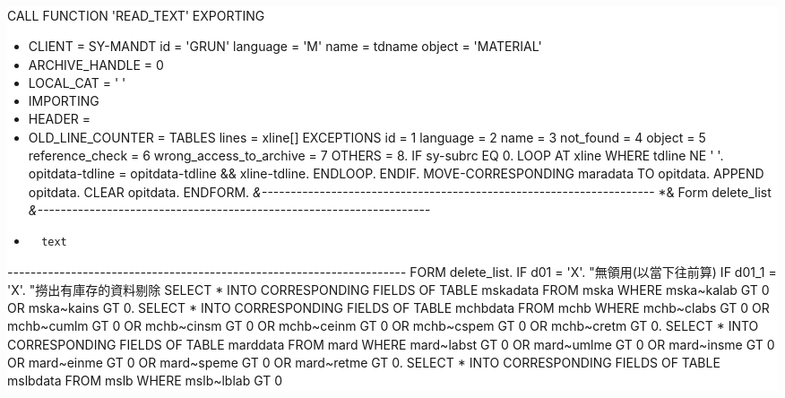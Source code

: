 CALL FUNCTION 'READ_TEXT'
  EXPORTING
*   CLIENT                        = SY-MANDT
    id                            = 'GRUN'
    language                      = 'M'
    name                          = tdname
    object                        = 'MATERIAL'
*   ARCHIVE_HANDLE                = 0
*   LOCAL_CAT                     = ' '
* IMPORTING
*   HEADER                        =
*   OLD_LINE_COUNTER              =
  TABLES
    lines                         = xline[]
 EXCEPTIONS
   id                            = 1
   language                      = 2
   name                          = 3
   not_found                     = 4
   object                        = 5
   reference_check               = 6
   wrong_access_to_archive       = 7
   OTHERS                        = 8.
IF sy-subrc EQ 0.
    LOOP AT xline WHERE tdline NE ' '.
    opitdata-tdline = opitdata-tdline && xline-tdline.
    ENDLOOP.
ENDIF.
 MOVE-CORRESPONDING maradata  TO opitdata.
 APPEND opitdata. CLEAR opitdata.
ENDFORM.
*&--------------------------------------------------------------------*
*&      Form  delete_list
*&--------------------------------------------------------------------*
*       text
*---------------------------------------------------------------------*
FORM delete_list.
  IF d01 = 'X'.
    "無領用(以當下往前算)
   IF d01_1 = 'X'.
     "撈出有庫存的資料剔除
     SELECT * INTO CORRESPONDING FIELDS OF TABLE mskadata
                                           FROM  mska
                                           WHERE mska~kalab GT 0
                                              OR mska~kains GT 0.
     SELECT * INTO CORRESPONDING FIELDS OF TABLE mchbdata
                                           FROM  mchb
                                           WHERE mchb~clabs GT 0
                                              OR mchb~cumlm GT 0
                                              OR mchb~cinsm GT 0
                                              OR mchb~ceinm GT 0
                                              OR mchb~cspem GT 0
                                              OR mchb~cretm GT 0.
     SELECT * INTO CORRESPONDING FIELDS OF TABLE marddata
                                           FROM  mard
                                           WHERE mard~labst GT 0
                                              OR mard~umlme GT 0
                                              OR mard~insme GT 0
                                              OR mard~einme GT 0
                                              OR mard~speme GT 0
                                              OR mard~retme GT 0.
     SELECT * INTO CORRESPONDING FIELDS OF TABLE mslbdata
                                           FROM  mslb
                                           WHERE mslb~lblab GT 0